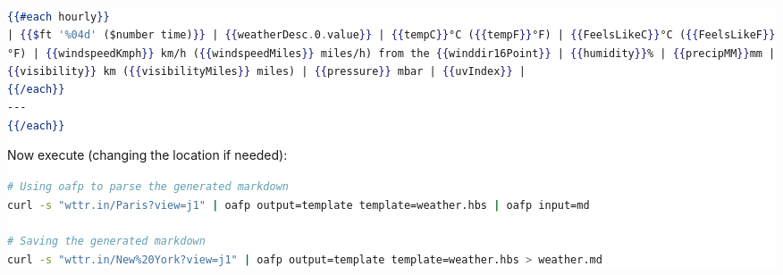 ```handlebars
{{#each hourly}}
| {{$ft '%04d' ($number time)}} | {{weatherDesc.0.value}} | {{tempC}}°C ({{tempF}}°F) | {{FeelsLikeC}}°C ({{FeelsLikeF}}°F) | {{windspeedKmph}} km/h ({{windspeedMiles}} miles/h) from the {{winddir16Point}} | {{humidity}}% | {{precipMM}}mm | {{visibility}} km ({{visibilityMiles}} miles) | {{pressure}} mbar | {{uvIndex}} |
{{/each}}
---
{{/each}}
```

Now execute (changing the location if needed):

```bash
# Using oafp to parse the generated markdown
curl -s "wttr.in/Paris?view=j1" | oafp output=template template=weather.hbs | oafp input=md

# Saving the generated markdown
curl -s "wttr.in/New%20York?view=j1" | oafp output=template template=weather.hbs > weather.md
```